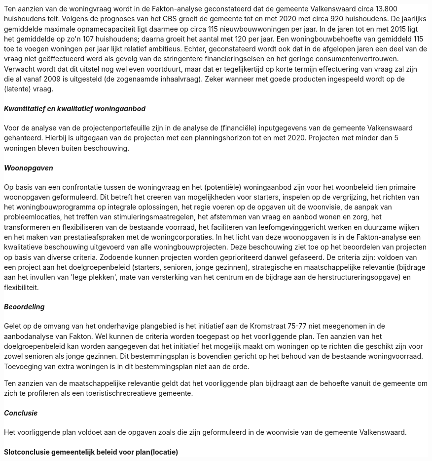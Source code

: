 Ten aanzien van de woningvraag wordt in de Fakton-analyse geconstateerd dat de gemeente Valkenswaard circa 13.800 huishoudens telt. Volgens de prognoses van het CBS groeit de gemeente tot en met 2020 met circa 920 huishoudens. De jaarlijks gemiddelde maximale opnamecapaciteit ligt daarmee op circa 115 nieuwbouwwoningen per jaar. In de jaren tot en met 2015 ligt het gemiddelde op zo'n 107 huishoudens; daarna groeit het aantal met 120 per jaar. Een woningbouwbehoefte van gemiddeld 115 toe te voegen woningen per jaar lijkt relatief ambitieus. Echter, geconstateerd wordt ook dat in de afgelopen jaren een deel van de vraag niet geëffectueerd werd als gevolg van de stringentere financieringseisen en het geringe consumentenvertrouwen. Verwacht wordt dat dit uitstel nog wel even voortduurt, maar dat er tegelijkertijd op korte termijn effectuering van vraag zal zijn die al vanaf 2009 is uitgesteld (de zogenaamde inhaalvraag). Zeker wanneer met goede producten ingespeeld wordt op de (latente) vraag.

#### *Kwantitatief en kwalitatief woningaanbod*

Voor de analyse van de projectenportefeuille zijn in de analyse de (financiële) inputgegevens van de gemeente Valkenswaard gehanteerd. Hierbij is uitgegaan van de projecten met een planningshorizon tot en met 2020. Projecten met minder dan 5 woningen bleven buiten beschouwing.

#### *Woonopgaven*

Op basis van een confrontatie tussen de woningvraag en het (potentiële) woningaanbod zijn voor het woonbeleid tien primaire woonopgaven geformuleerd. Dit betreft het creeren van mogelijkheden voor starters, inspelen op de vergrijzing, het richten van het woningbouwprogramma op integrale oplossingen, het regie voeren op de opgaven uit de woonvisie, de aanpak van probleemlocaties, het treffen van stimuleringsmaatregelen, het afstemmen van vraag en aanbod wonen en zorg, het transformeren en flexibiliseren van de bestaande voorraad, het faciliteren van leefomgevinggericht werken en duurzame wijken en het maken van prestatieafspraken met de woningcorporaties. In het licht van deze woonopgaven is in de Fakton-analyse een kwalitatieve beschouwing uitgevoerd van alle woningbouwprojecten. Deze beschouwing ziet toe op het beoordelen van projecten op basis van diverse criteria. Zodoende kunnen projecten worden geprioriteerd danwel gefaseerd. De criteria zijn: voldoen van een project aan het doelgroepenbeleid (starters, senioren, jonge gezinnen), strategische en maatschappelijke relevantie (bijdrage aan het invullen van 'lege plekken', mate van versterking van het centrum en de bijdrage aan de herstructureringsopgave) en flexibiliteit.

#### *Beoordeling*

Gelet op de omvang van het onderhavige plangebied is het initiatief aan de Kromstraat 75-77 niet meegenomen in de aanbodanalyse van Fakton. Wel kunnen de criteria worden toegepast op het voorliggende plan. Ten aanzien van het doelgroepenbeleid kan worden aangegeven dat het initiatief het mogelijk maakt om woningen op te richten die geschikt zijn voor zowel senioren als jonge gezinnen. Dit bestemmingsplan is bovendien gericht op het behoud van de bestaande woningvoorraad. Toevoeging van extra woningen is in dit bestemmingsplan niet aan de orde.

Ten aanzien van de maatschappelijke relevantie geldt dat het voorliggende plan bijdraagt aan de behoefte vanuit de gemeente om zich te profileren als een toeristischrecreatieve gemeente.

#### *Conclusie*

Het voorliggende plan voldoet aan de opgaven zoals die zijn geformuleerd in de woonvisie van de gemeente Valkenswaard.

#### **Slotconclusie gemeentelijk beleid voor plan(locatie)**
